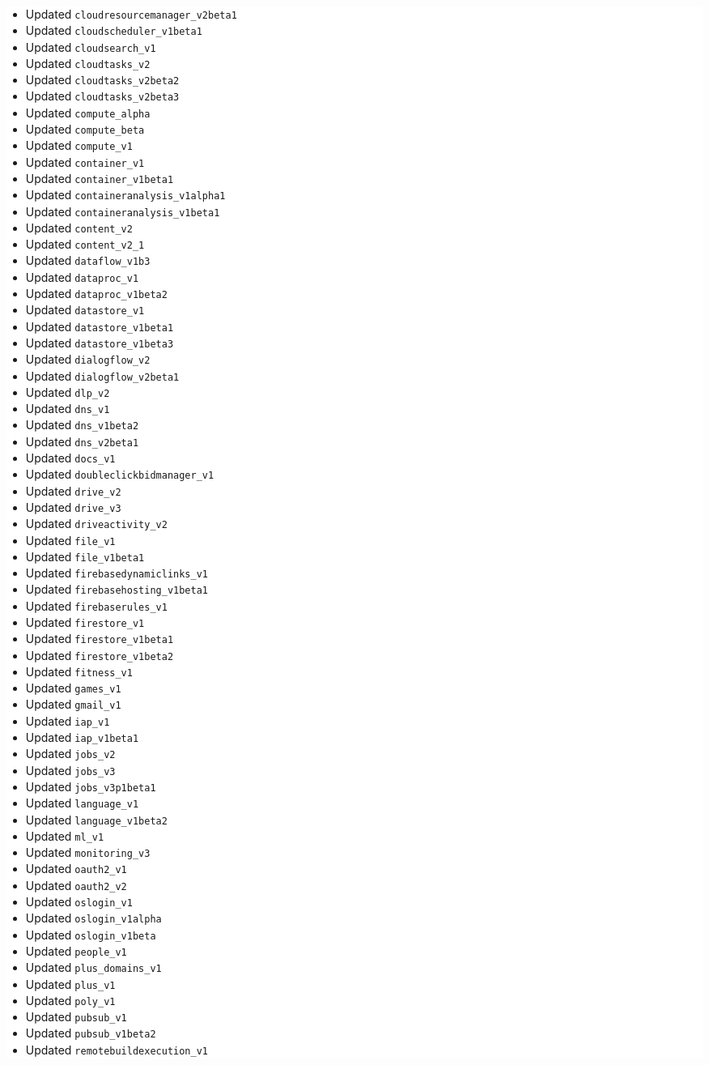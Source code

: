   * Updated `cloudresourcemanager_v2beta1`
  * Updated `cloudscheduler_v1beta1`
  * Updated `cloudsearch_v1`
  * Updated `cloudtasks_v2`
  * Updated `cloudtasks_v2beta2`
  * Updated `cloudtasks_v2beta3`
  * Updated `compute_alpha`
  * Updated `compute_beta`
  * Updated `compute_v1`
  * Updated `container_v1`
  * Updated `container_v1beta1`
  * Updated `containeranalysis_v1alpha1`
  * Updated `containeranalysis_v1beta1`
  * Updated `content_v2`
  * Updated `content_v2_1`
  * Updated `dataflow_v1b3`
  * Updated `dataproc_v1`
  * Updated `dataproc_v1beta2`
  * Updated `datastore_v1`
  * Updated `datastore_v1beta1`
  * Updated `datastore_v1beta3`
  * Updated `dialogflow_v2`
  * Updated `dialogflow_v2beta1`
  * Updated `dlp_v2`
  * Updated `dns_v1`
  * Updated `dns_v1beta2`
  * Updated `dns_v2beta1`
  * Updated `docs_v1`
  * Updated `doubleclickbidmanager_v1`
  * Updated `drive_v2`
  * Updated `drive_v3`
  * Updated `driveactivity_v2`
  * Updated `file_v1`
  * Updated `file_v1beta1`
  * Updated `firebasedynamiclinks_v1`
  * Updated `firebasehosting_v1beta1`
  * Updated `firebaserules_v1`
  * Updated `firestore_v1`
  * Updated `firestore_v1beta1`
  * Updated `firestore_v1beta2`
  * Updated `fitness_v1`
  * Updated `games_v1`
  * Updated `gmail_v1`
  * Updated `iap_v1`
  * Updated `iap_v1beta1`
  * Updated `jobs_v2`
  * Updated `jobs_v3`
  * Updated `jobs_v3p1beta1`
  * Updated `language_v1`
  * Updated `language_v1beta2`
  * Updated `ml_v1`
  * Updated `monitoring_v3`
  * Updated `oauth2_v1`
  * Updated `oauth2_v2`
  * Updated `oslogin_v1`
  * Updated `oslogin_v1alpha`
  * Updated `oslogin_v1beta`
  * Updated `people_v1`
  * Updated `plus_domains_v1`
  * Updated `plus_v1`
  * Updated `poly_v1`
  * Updated `pubsub_v1`
  * Updated `pubsub_v1beta2`
  * Updated `remotebuildexecution_v1`